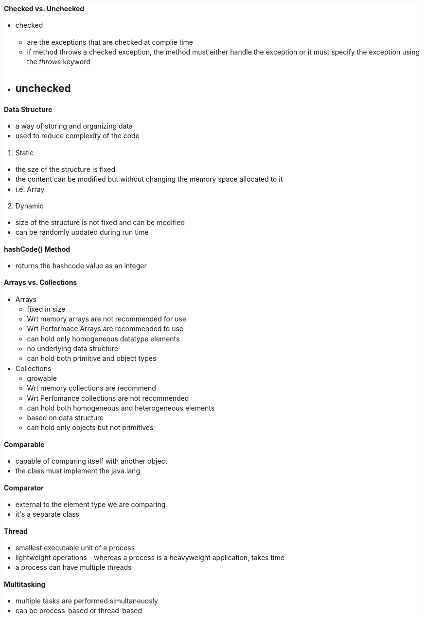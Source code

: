 __Checked vs. Unchecked__
- checked
    - are the exceptions that are checked at complie time
    - if method throws a checked exception, the method must either handle the exception or it must specify the exception using the _throws_ keyword

- unchecked
    - 

__Data Structure__
- a way of storing and organizing data
- used to reduce complexity of the code

1. Static
- the sze of the structure is fixed
- the content can be modified but without changing the memory space allocated to it
- i.e. Array

2. Dynamic
- size of the structure is not fixed and can be modified
- can be randomly updated during run time

__hashCode() Method__
- returns the hashcode value as an integer

__Arrays vs. Collections__
- Arrays
    - fixed in size
    - Wrt memory arrays are not recommended for use
    - Wrt Performace Arrays are recommended to use
    - can hold only homogeneous datatype elements
    - no underlying data structure
    - can hold both primitive and object types
- Collections
    - growable
    - Wrt memory collections are recommend
    - Wrt Perfomance collections are not recommended
    - can hold both homogeneous and heterogeneous elements
    - based on data structure
    - can hold only objects but not primitives

__Comparable__
- capable of comparing itself with another object
- the class must implement the java.lang

__Comparator__
- external to the element type we are comparing
- it's a separate class

__Thread__
- smallest executable unit of a process
- lightweight operations - whereas a process is a heavyweight application, takes time
- a process can have multiple threads

__Multitasking__
- multiple tasks are performed simultaneuosly
- can be process-based or thread-based
